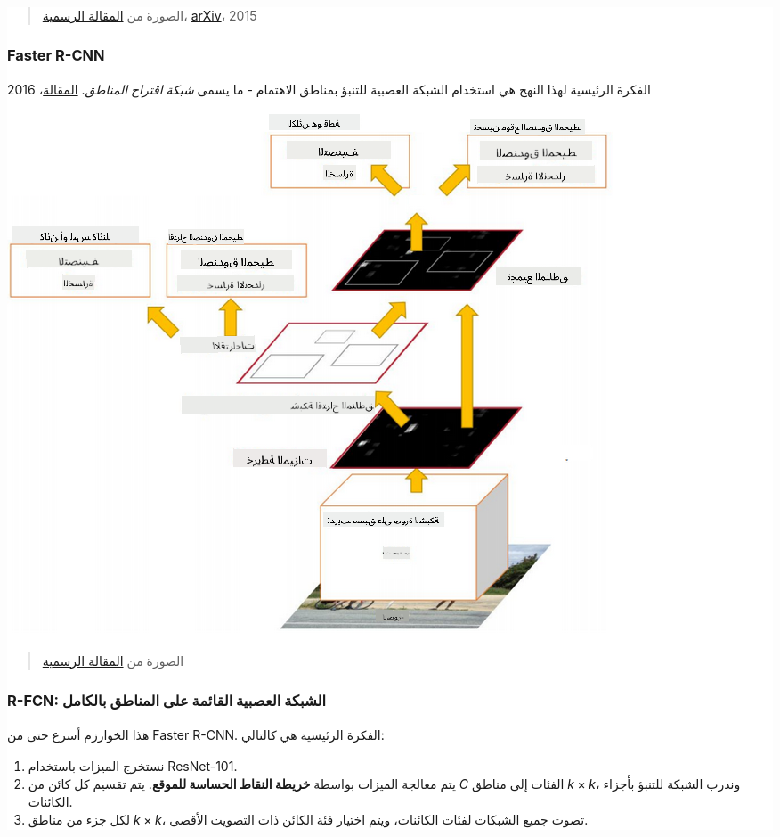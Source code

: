 > الصورة من [المقالة الرسمية](https://www.cv-foundation.org/openaccess/content_iccv_2015/papers/Girshick_Fast_R-CNN_ICCV_2015_paper.pdf)، [arXiv](https://arxiv.org/pdf/1504.08083.pdf)، 2015

### Faster R-CNN

الفكرة الرئيسية لهذا النهج هي استخدام الشبكة العصبية للتنبؤ بمناطق الاهتمام - ما يسمى *شبكة اقتراح المناطق*. [المقالة](https://arxiv.org/pdf/1506.01497.pdf)، 2016

![FasterRCNN](../../../../../translated_images/faster-rcnn.8d46c099b87ef30ab2ea26dbc4bdd85b974a57ba8eb526f65dc4cd0a4711de30.ar.png)

> الصورة من [المقالة الرسمية](https://arxiv.org/pdf/1506.01497.pdf)

### R-FCN: الشبكة العصبية القائمة على المناطق بالكامل

هذا الخوارزم أسرع حتى من Faster R-CNN. الفكرة الرئيسية هي كالتالي:

1. نستخرج الميزات باستخدام ResNet-101.
2. يتم معالجة الميزات بواسطة **خريطة النقاط الحساسة للموقع**. يتم تقسيم كل كائن من $C$ الفئات إلى مناطق $k\times k$، وندرب الشبكة للتنبؤ بأجزاء الكائنات.
3. لكل جزء من مناطق $k\times k$، تصوت جميع الشبكات لفئات الكائنات، ويتم اختيار فئة الكائن ذات التصويت الأقصى.
